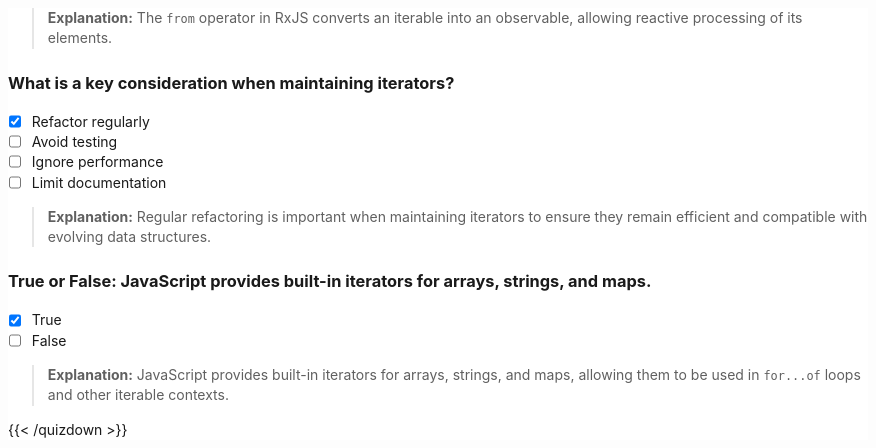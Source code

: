 > **Explanation:** The `from` operator in RxJS converts an iterable into an observable, allowing reactive processing of its elements.

### What is a key consideration when maintaining iterators?

- [x] Refactor regularly
- [ ] Avoid testing
- [ ] Ignore performance
- [ ] Limit documentation

> **Explanation:** Regular refactoring is important when maintaining iterators to ensure they remain efficient and compatible with evolving data structures.

### True or False: JavaScript provides built-in iterators for arrays, strings, and maps.

- [x] True
- [ ] False

> **Explanation:** JavaScript provides built-in iterators for arrays, strings, and maps, allowing them to be used in `for...of` loops and other iterable contexts.

{{< /quizdown >}}
